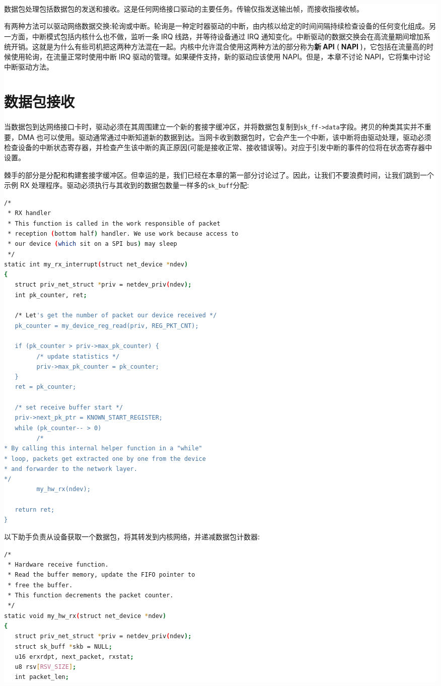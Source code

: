 数据包处理包括数据包的发送和接收。这是任何网络接口驱动的主要任务。传输仅指发送输出帧，而接收指接收帧。

有两种方法可以驱动网络数据交换:轮询或中断。轮询是一种定时器驱动的中断，由内核以给定的时间间隔持续检查设备的任何变化组成。另一方面，中断模式包括内核什么也不做，监听一条 IRQ 线路，并等待设备通过 IRQ 通知变化。中断驱动的数据交换会在高流量期间增加系统开销。这就是为什么有些司机把这两种方法混在一起。内核中允许混合使用这两种方法的部分称为**新 API** ( **NAPI** )，它包括在流量高的时候使用轮询，在流量正常时使用中断 IRQ 驱动的管理。如果硬件支持，新的驱动应该使用 NAPI。但是，本章不讨论 NAPI，它将集中讨论中断驱动方法。

# 数据包接收

当数据包到达网络接口卡时，驱动必须在其周围建立一个新的套接字缓冲区，并将数据包复制到`sk_ff->data`字段。拷贝的种类其实并不重要，DMA 也可以使用。驱动通常通过中断知道新的数据到达。当网卡收到数据包时，它会产生一个中断，该中断将由驱动处理，驱动必须检查设备的中断状态寄存器，并检查产生该中断的真正原因(可能是接收正常、接收错误等)。对应于引发中断的事件的位将在状态寄存器中设置。

棘手的部分是分配和构建套接字缓冲区。但幸运的是，我们已经在本章的第一部分讨论过了。因此，让我们不要浪费时间，让我们跳到一个示例 RX 处理程序。驱动必须执行与其收到的数据包数量一样多的`sk_buff`分配:

```sh
/* 
 * RX handler 
 * This function is called in the work responsible of packet 
 * reception (bottom half) handler. We use work because access to  
 * our device (which sit on a SPI bus) may sleep 
 */ 
static int my_rx_interrupt(struct net_device *ndev) 
{ 
   struct priv_net_struct *priv = netdev_priv(ndev); 
   int pk_counter, ret; 

   /* Let's get the number of packet our device received */ 
   pk_counter = my_device_reg_read(priv, REG_PKT_CNT); 

   if (pk_counter > priv->max_pk_counter) { 
         /* update statistics */ 
         priv->max_pk_counter = pk_counter; 
   } 
   ret = pk_counter; 

   /* set receive buffer start */ 
   priv->next_pk_ptr = KNOWN_START_REGISTER; 
   while (pk_counter-- > 0) 
         /*  
* By calling this internal helper function in a "while" 
* loop, packets get extracted one by one from the device 
* and forwarder to the network layer.  
*/ 
         my_hw_rx(ndev); 

   return ret; 
} 
```

以下助手负责从设备获取一个数据包，将其转发到内核网络，并递减数据包计数器:

```sh
/* 
 * Hardware receive function. 
 * Read the buffer memory, update the FIFO pointer to 
 * free the buffer. 
 * This function decrements the packet counter. 
 */ 
static void my_hw_rx(struct net_device *ndev) 
{ 
   struct priv_net_struct *priv = netdev_priv(ndev); 
   struct sk_buff *skb = NULL; 
   u16 erxrdpt, next_packet, rxstat; 
   u8 rsv[RSV_SIZE]; 
   int packet_len; 

```